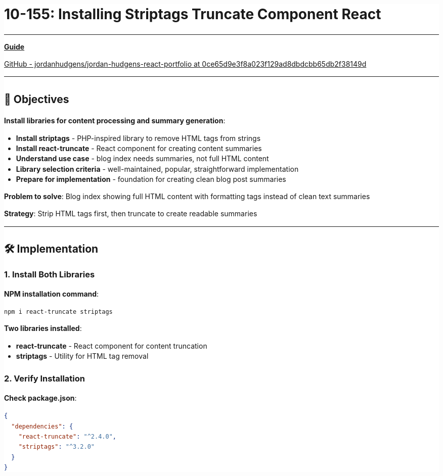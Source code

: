 # 10-155: Installing Striptags Truncate Component React

---

**[Guide](https://devcamp.com/trails/dissecting-react-js/campsites/building-blog-react/guides/installing-striptags-truncate-component-react)**

[GitHub - jordanhudgens/jordan-hudgens-react-portfolio at 0ce65d9e3f8a023f129ad8dbdcbb65db2f38149d](https://github.com/jordanhudgens/jordan-hudgens-react-portfolio/tree/0ce65d9e3f8a023f129ad8dbdcbb65db2f38149d)

---

## 🎯 Objectives

**Install libraries for content processing and summary generation**:

- **Install striptags** - PHP-inspired library to remove HTML tags from strings
- **Install react-truncate** - React component for creating content summaries
- **Understand use case** - blog index needs summaries, not full HTML content
- **Library selection criteria** - well-maintained, popular, straightforward implementation
- **Prepare for implementation** - foundation for creating clean blog post summaries

**Problem to solve**: Blog index showing full HTML content with formatting tags instead of clean text summaries

**Strategy**: Strip HTML tags first, then truncate to create readable summaries

---

## 🛠️ Implementation

### 1. Install Both Libraries

**NPM installation command**:

```bash
npm i react-truncate striptags
```

**Two libraries installed**:

- **react-truncate** - React component for content truncation
- **striptags** - Utility for HTML tag removal

### 2. Verify Installation

**Check package.json**:

```json
{
  "dependencies": {
    "react-truncate": "^2.4.0",
    "striptags": "^3.2.0"
  }
}
```
